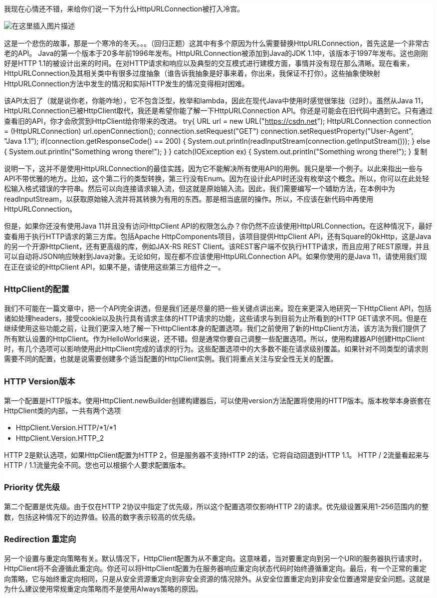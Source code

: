 我现在心情还不错，来给你们说一下为什么HttpURLConnection被打入冷宫。

![在这里插入图片描述](https://learn.lianglianglee.com/%e4%b8%93%e6%a0%8f/%e5%85%a8%e8%a7%a3%e7%bd%91%e7%bb%9c%e5%8d%8f%e8%ae%ae/assets/20210219114614373.png)

这是一个悲伤的故事，那是一个寒冷的冬天。。。（回归正题）这其中有多个原因为什么需要替换HttpURLConnection，首先这是一个非常古老的API。 Java的第一个版本于20多年前1996年发布。HttpURLConnection被添加到Java的JDK 1.1中，该版本于1997年发布。这也刚刚好是HTTP 1.1的被设计出来的时间。在对HTTP请求和响应以及典型的交互模式进行建模方面，事情并没有现在那么清晰。现在看来，HttpURLConnection及其相关类中有很多过度抽象（谁告诉我抽象是好事来着，你出来，我保证不打你）。这些抽象使映射HttpURLConnection方法中发生的情况和实际HTTP发生的情况变得相对困难。

该API太旧了（就是说你老，你能咋地），它不包含泛型，枚举和lambda，因此在现代Java中使用时感觉很笨拙（过时）。虽然从Java 11，HttpURLConnection已被HttpClient取代，我还是希望你能了解一下HttpURLConnection API。你还是可能会在旧代码中遇到它。只有通过查看旧的API，你才会欣赏到HttpClient给你带来的改进。
try{ URL url = new URL("https://csdn.net"); HttpURLConnection connection = (HttpURLConnection) url.openConnection(); connection.setRequest("GET") connection.setRequestProperty("User-Agent", "Java 1.1"); if(connection.getResponseCode() == 200) { System.out.println(readInputStream(connection.getInputStream())); } else { System.out.println("Something wrong there!"); } } catch(IOException ex) { System.out.println("Something wrong there!"); } 复制

说明一下，这并不是使用HttpURLConnection的最佳实践，因为它不能解决所有使用API的用例。我只是举一个例子。以此来指出一些与API不带优雅的地方。比如，这个第二行的类型转换，第三行没有Enum。因为在设计此API时还没有枚举这个概念。所以，你可以在此处轻松输入格式错误的字符串。然后可以向连接请求输入流，但这就是原始输入流。因此，我们需要编写一个辅助方法，在本例中为readInputStream，以获取原始输入流并将其转换为有用的东西。那是相当底层的操作。所以，不应该在新代码中再使用HttpURLConnection。

但是，如果你还没有使用Java 11并且没有访问HttpClient API的权限怎么办？你仍然不应该使用HttpURLConnection。在这种情况下，最好查看用于执行HTTP请求的第三方库。包括Apache HttpComponents项目，该项目提供HttpClient API，还有Square的OkHttp，这是Java的另一个开源HttpClient，还有更高级的库，例如JAX-RS REST Client。该REST客户端不仅执行HTTP请求，而且应用了REST原理，并且可以自动将JSON响应映射到Java对象。无论如何，现在都不应该使用HttpURLConnection API。如果你使用的是Java 11，请使用我们现在正在谈论的HttpClient API，如果不是，请使用这些第三方组件之一。

### HttpClient的配置

我们不可能在一篇文章中，把一个API完全讲透，但是我们还是尽量的把一些关键点讲出来。现在来更深入地研究一下HttpClient API，包括诸如处理headers，接受cookie以及执行具有请求主体的HTTP请求的功能，这些请求与到目前为止所看到的HTTP GET请求不同。但是在继续使用这些功能之前，让我们更深入地了解一下HttpClient本身的配置选项。我们之前使用了新的HttpClient方法，该方法为我们提供了所有默认设置的HttpClient。作为HelloWorld来说，还不错。但是通常你要自己调整一些配置选项。所以，使用构建器API创建HttpClient时，有几个选项可以影响使用此HttpClient完成的请求的行为。这些配置选项中的大多数不能在请求级别覆盖。如果针对不同类型的请求则需要不同的配置，也就是说需要创建多个适当配置的HttpClient实例。我们将重点关注与安全性无关的配置。

### HTTP Version版本

第一个配置是HTTP版本。使用HttpClient.newBuilder创建构建器后，可以使用version方法配置将使用的HTTP版本。版本枚举本身嵌套在HttpClient类的内部，一共有两个选项

* HttpClient.Version.HTTP/*1/*1
* HttpClient.Version.HTTP_2

HTTP 2是默认选项，如果HttpClient配置为HTTP 2，但是服务器不支持HTTP 2的话，它将自动回退到HTTP 1.1。 HTTP / 2流量看起来与HTTP / 1.1流量完全不同。您也可以根据个人要求配置版本。

### Priority 优先级

第二个配置是优先级。由于仅在HTTP 2协议中指定了优先级，所以这个配置选项仅影响HTTP 2的请求。优先级设置采用1-256范围内的整数，包括这种情况下的边界值。较高的数字表示较高的优先级。

### Redirection 重定向

另一个设置与重定向策略有关。默认情况下，HttpClient配置为从不重定向。这意味着，当对要重定向到另一个URI的服务器执行请求时，HttpClient将不会遵循此重定向。你还可以将HttpClient配置为在服务器响应重定向状态代码时始终遵循重定向。最后，有一个正常的重定向策略，它与始终重定向相同，只是从安全资源重定向到非安全资源的情况除外。从安全位置重定向到非安全位置通常是安全问题。这就是为什么建议使用常规重定向策略而不是使用Always策略的原因。
